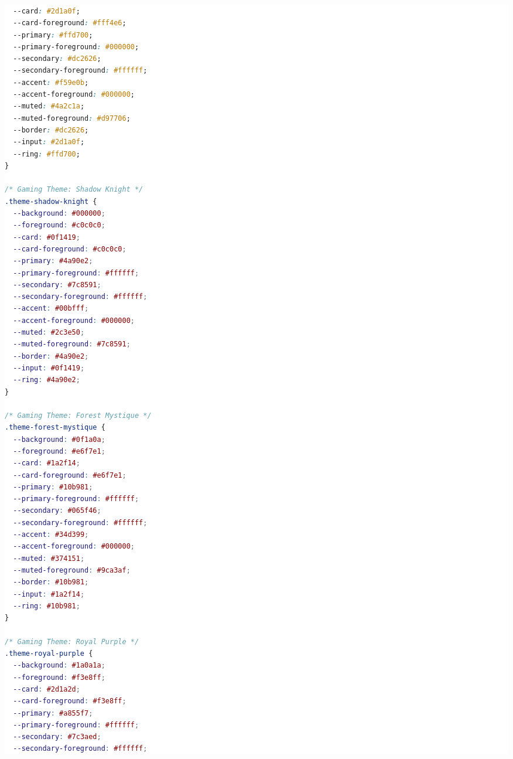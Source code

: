 ```css
  --card: #2d1a0f;
  --card-foreground: #fff4e6;
  --primary: #ffd700;
  --primary-foreground: #000000;
  --secondary: #dc2626;
  --secondary-foreground: #ffffff;
  --accent: #f59e0b;
  --accent-foreground: #000000;
  --muted: #4a2c1a;
  --muted-foreground: #d97706;
  --border: #dc2626;
  --input: #2d1a0f;
  --ring: #ffd700;
}

/* Gaming Theme: Shadow Knight */
.theme-shadow-knight {
  --background: #000000;
  --foreground: #c0c0c0;
  --card: #0f1419;
  --card-foreground: #c0c0c0;
  --primary: #4a90e2;
  --primary-foreground: #ffffff;
  --secondary: #7c8591;
  --secondary-foreground: #ffffff;
  --accent: #00bfff;
  --accent-foreground: #000000;
  --muted: #2c3e50;
  --muted-foreground: #7c8591;
  --border: #4a90e2;
  --input: #0f1419;
  --ring: #4a90e2;
}

/* Gaming Theme: Forest Mystique */
.theme-forest-mystique {
  --background: #0f1a0a;
  --foreground: #e6f7e1;
  --card: #1a2f14;
  --card-foreground: #e6f7e1;
  --primary: #10b981;
  --primary-foreground: #ffffff;
  --secondary: #065f46;
  --secondary-foreground: #ffffff;
  --accent: #34d399;
  --accent-foreground: #000000;
  --muted: #374151;
  --muted-foreground: #9ca3af;
  --border: #10b981;
  --input: #1a2f14;
  --ring: #10b981;
}

/* Gaming Theme: Royal Purple */
.theme-royal-purple {
  --background: #1a0a1a;
  --foreground: #f3e8ff;
  --card: #2d1a2d;
  --card-foreground: #f3e8ff;
  --primary: #a855f7;
  --primary-foreground: #ffffff;
  --secondary: #7c3aed;
  --secondary-foreground: #ffffff;
```